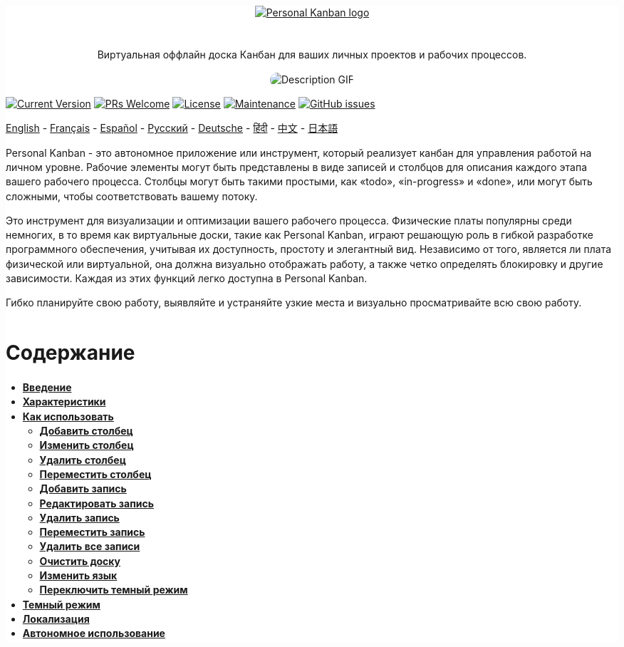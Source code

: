 <p align="center">
  <a href="https://nishantpainter.github.io/personal-kanban/" rel="noopener" target="_blank"><img width="756" src="https://nishantpainter.github.io/personal-kanban/readme_logo_ru.png" alt="Personal Kanban logo"></a></p>
</p>

#

<p align="center">
  Виртуальная оффлайн доска Канбан для ваших личных проектов и рабочих процессов.
</p>

<p align="center">
  <img width="650" src="https://nishantpainter.github.io/personal-kanban/description.gif" alt="Description GIF" style="border-radius:16px"></p>
</p>

[![Current Version](https://img.shields.io/badge/version-1.0.0-green.svg)](https://nishantpainter.github.io/personal-kanban) [![PRs Welcome](https://img.shields.io/badge/PRs-welcome-orange.svg?style=flat-square)](http://makeapullrequest.com) [![License](https://img.shields.io/github/license/day8/re-frame.svg)](https://github.com/nishantpainter/personal-kanban/blob/main/license.txt) [![Maintenance](https://img.shields.io/badge/Maintained%3F-yes-blue.svg)](https://github.com/nishantpainter/personal-kanban/commits/main) [![GitHub issues](https://img.shields.io/github/issues/Naereen/StrapDown.js.svg)](https://github.com/nishantpainter/personal-kanban/issues)

[English](https://github.com/nishantpainter/personal-kanban/blob/main/README.md) - [Français](https://github.com/nishantpainter/personal-kanban/blob/main/README_FR.md) - [Español](https://github.com/nishantpainter/personal-kanban/blob/main/README_ES.md) - [Pусский](https://github.com/nishantpainter/personal-kanban/blob/main/README_RU.md) - [Deutsche](https://github.com/nishantpainter/personal-kanban/blob/main/README_DE.md) - [हिंदी](https://github.com/nishantpainter/personal-kanban/blob/main/README_IN.md) - [中文](https://github.com/nishantpainter/personal-kanban/blob/main/README_CN.md) - [日本語](https://github.com/nishantpainter/personal-kanban/blob/main/README_JP.md)

Personal Kanban - это автономное приложение или инструмент, который реализует канбан для управления работой на личном уровне. Рабочие элементы могут быть представлены в виде записей и столбцов для описания каждого этапа вашего рабочего процесса. Столбцы могут быть такими простыми, как «todo», «in-progress» и «done», или могут быть сложными, чтобы соответствовать вашему потоку.

Это инструмент для визуализации и оптимизации вашего рабочего процесса. Физические платы популярны среди немногих, в то время как виртуальные доски, такие как Personal Kanban, играют решающую роль в гибкой разработке программного обеспечения, учитывая их доступность, простоту и элегантный вид. Независимо от того, является ли плата физической или виртуальной, она должна визуально отображать работу, а также четко определять блокировку и другие зависимости. Каждая из этих функций легко доступна в Personal Kanban.

Гибко планируйте свою работу, выявляйте и устраняйте узкие места и визуально просматривайте всю свою работу.

# Содержание

- **[Введение](#Введение)**
- **[Характеристики](#Характеристики)**
- **[Как использовать](#Как-использовать)**
  - **[Добавить столбец](#Добавить-столбец)**
  - **[Изменить столбец](#Изменить-столбец)**
  - **[Удалить столбец](#Удалить-столбец)**
  - **[Переместить столбец](#Переместить-столбец)**
  - **[Добавить запись](#Добавить-запись)**
  - **[Редактировать запись](#Редактировать-запись)**
  - **[Удалить запись](#Удалить-запись)**
  - **[Переместить запись](#Переместить-запись)**
  - **[Удалить все записи](#Удалить-все-записи)**
  - **[Очистить доску](#Очистить-доску)**
  - **[Изменить язык](#Изменить-язык)**
  - **[Переключить темный режим](#Переключить-темный-режим)**
- **[Темный режим](#Темный-режим)**
- **[Локализация](#Локализация)**
- **[Автономное использование](#Автономное-использование)**